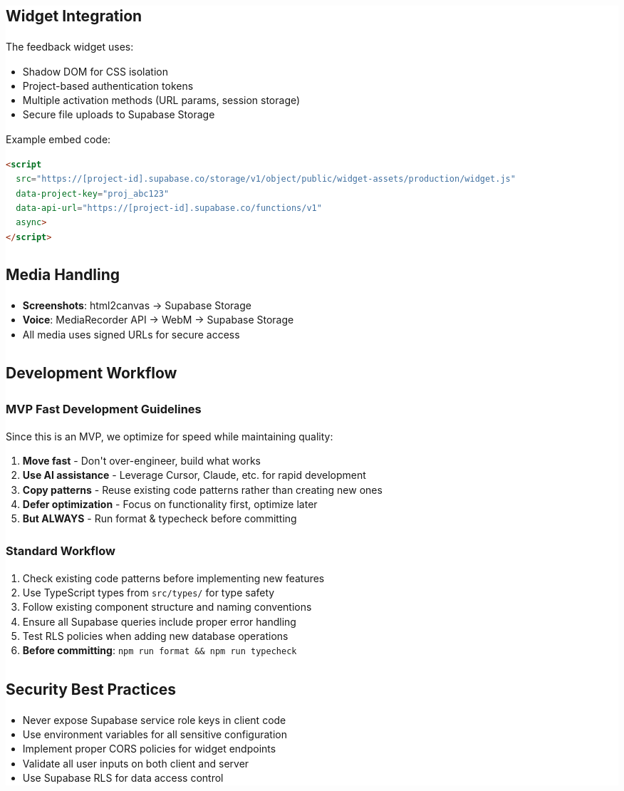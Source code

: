 ## Widget Integration

The feedback widget uses:
- Shadow DOM for CSS isolation
- Project-based authentication tokens
- Multiple activation methods (URL params, session storage)
- Secure file uploads to Supabase Storage

Example embed code:
```html
<script 
  src="https://[project-id].supabase.co/storage/v1/object/public/widget-assets/production/widget.js" 
  data-project-key="proj_abc123"
  data-api-url="https://[project-id].supabase.co/functions/v1"
  async>
</script>
```

## Media Handling

- **Screenshots**: html2canvas → Supabase Storage
- **Voice**: MediaRecorder API → WebM → Supabase Storage
- All media uses signed URLs for secure access

## Development Workflow

### MVP Fast Development Guidelines

Since this is an MVP, we optimize for speed while maintaining quality:

1. **Move fast** - Don't over-engineer, build what works
2. **Use AI assistance** - Leverage Cursor, Claude, etc. for rapid development
3. **Copy patterns** - Reuse existing code patterns rather than creating new ones
4. **Defer optimization** - Focus on functionality first, optimize later
5. **But ALWAYS** - Run format & typecheck before committing

### Standard Workflow

1. Check existing code patterns before implementing new features
2. Use TypeScript types from `src/types/` for type safety
3. Follow existing component structure and naming conventions
4. Ensure all Supabase queries include proper error handling
5. Test RLS policies when adding new database operations
6. **Before committing**: `npm run format && npm run typecheck`

## Security Best Practices

- Never expose Supabase service role keys in client code
- Use environment variables for all sensitive configuration
- Implement proper CORS policies for widget endpoints
- Validate all user inputs on both client and server
- Use Supabase RLS for data access control
